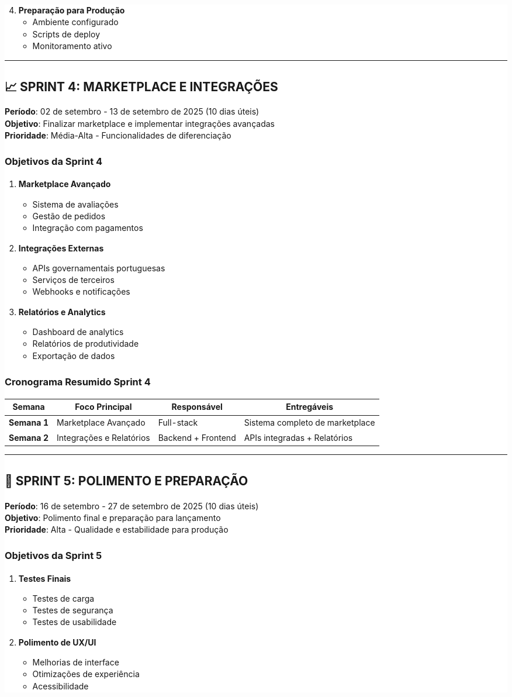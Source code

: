 4. **Preparação para Produção**
   - Ambiente configurado
   - Scripts de deploy
   - Monitoramento ativo

---

## 📈 SPRINT 4: MARKETPLACE E INTEGRAÇÕES
**Período**: 02 de setembro - 13 de setembro de 2025 (10 dias úteis)  
**Objetivo**: Finalizar marketplace e implementar integrações avançadas  
**Prioridade**: Média-Alta - Funcionalidades de diferenciação

### Objetivos da Sprint 4
1. **Marketplace Avançado**
   - Sistema de avaliações
   - Gestão de pedidos
   - Integração com pagamentos

2. **Integrações Externas**
   - APIs governamentais portuguesas
   - Serviços de terceiros
   - Webhooks e notificações

3. **Relatórios e Analytics**
   - Dashboard de analytics
   - Relatórios de produtividade
   - Exportação de dados

### Cronograma Resumido Sprint 4

| Semana | Foco Principal | Responsável | Entregáveis |
|--------|----------------|-------------|-------------|
| **Semana 1** | Marketplace Avançado | Full-stack | Sistema completo de marketplace |
| **Semana 2** | Integrações e Relatórios | Backend + Frontend | APIs integradas + Relatórios |

---

## 🎯 SPRINT 5: POLIMENTO E PREPARAÇÃO
**Período**: 16 de setembro - 27 de setembro de 2025 (10 dias úteis)  
**Objetivo**: Polimento final e preparação para lançamento  
**Prioridade**: Alta - Qualidade e estabilidade para produção

### Objetivos da Sprint 5
1. **Testes Finais**
   - Testes de carga
   - Testes de segurança
   - Testes de usabilidade

2. **Polimento de UX/UI**
   - Melhorias de interface
   - Otimizações de experiência
   - Acessibilidade
